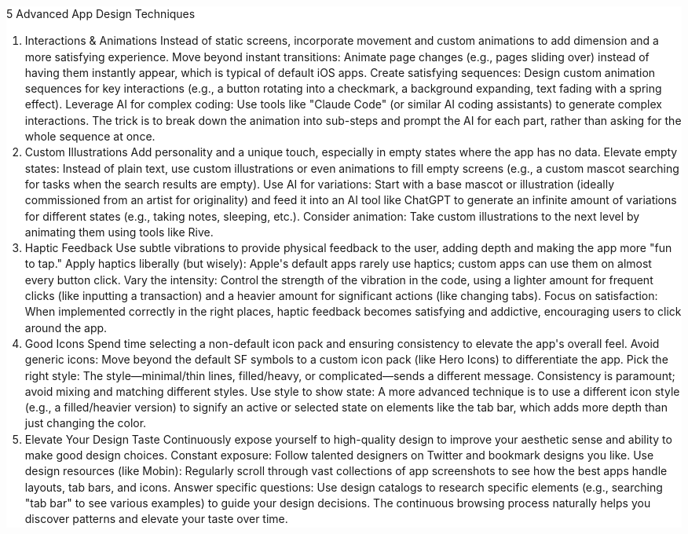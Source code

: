 5 Advanced App Design Techniques
1. Interactions & Animations
Instead of static screens, incorporate movement and custom animations to add dimension and a more satisfying experience.
Move beyond instant transitions: Animate page changes (e.g., pages sliding over) instead of having them instantly appear, which is typical of default iOS apps.
Create satisfying sequences: Design custom animation sequences for key interactions (e.g., a button rotating into a checkmark, a background expanding, text fading with a spring effect).
Leverage AI for complex coding: Use tools like "Claude Code" (or similar AI coding assistants) to generate complex interactions. The trick is to break down the animation into sub-steps and prompt the AI for each part, rather than asking for the whole sequence at once.
2. Custom Illustrations
Add personality and a unique touch, especially in empty states where the app has no data.
Elevate empty states: Instead of plain text, use custom illustrations or even animations to fill empty screens (e.g., a custom mascot searching for tasks when the search results are empty).
Use AI for variations: Start with a base mascot or illustration (ideally commissioned from an artist for originality) and feed it into an AI tool like ChatGPT to generate an infinite amount of variations for different states (e.g., taking notes, sleeping, etc.).
Consider animation: Take custom illustrations to the next level by animating them using tools like Rive.
3. Haptic Feedback
Use subtle vibrations to provide physical feedback to the user, adding depth and making the app more "fun to tap."
Apply haptics liberally (but wisely): Apple's default apps rarely use haptics; custom apps can use them on almost every button click.
Vary the intensity: Control the strength of the vibration in the code, using a lighter amount for frequent clicks (like inputting a transaction) and a heavier amount for significant actions (like changing tabs).
Focus on satisfaction: When implemented correctly in the right places, haptic feedback becomes satisfying and addictive, encouraging users to click around the app.
4. Good Icons
Spend time selecting a non-default icon pack and ensuring consistency to elevate the app's overall feel.
Avoid generic icons: Move beyond the default SF symbols to a custom icon pack (like Hero Icons) to differentiate the app.
Pick the right style: The style—minimal/thin lines, filled/heavy, or complicated—sends a different message. Consistency is paramount; avoid mixing and matching different styles.
Use style to show state: A more advanced technique is to use a different icon style (e.g., a filled/heavier version) to signify an active or selected state on elements like the tab bar, which adds more depth than just changing the color.
5. Elevate Your Design Taste
Continuously expose yourself to high-quality design to improve your aesthetic sense and ability to make good design choices.
Constant exposure: Follow talented designers on Twitter and bookmark designs you like.
Use design resources (like Mobin): Regularly scroll through vast collections of app screenshots to see how the best apps handle layouts, tab bars, and icons.
Answer specific questions: Use design catalogs to research specific elements (e.g., searching "tab bar" to see various examples) to guide your design decisions. The continuous browsing process naturally helps you discover patterns and elevate your taste over time.


